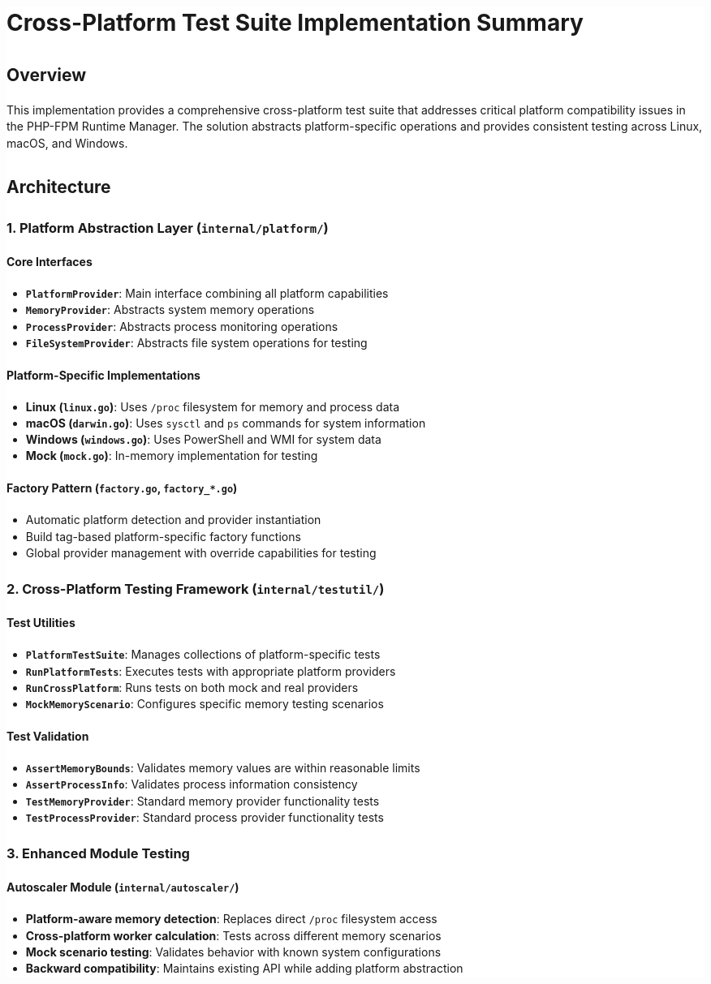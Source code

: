# Cross-Platform Test Suite Implementation Summary

## Overview

This implementation provides a comprehensive cross-platform test suite that addresses critical platform compatibility issues in the PHP-FPM Runtime Manager. The solution abstracts platform-specific operations and provides consistent testing across Linux, macOS, and Windows.

## Architecture

### 1. Platform Abstraction Layer (`internal/platform/`)

#### Core Interfaces
- **`PlatformProvider`**: Main interface combining all platform capabilities
- **`MemoryProvider`**: Abstracts system memory operations
- **`ProcessProvider`**: Abstracts process monitoring operations
- **`FileSystemProvider`**: Abstracts file system operations for testing

#### Platform-Specific Implementations
- **Linux (`linux.go`)**: Uses `/proc` filesystem for memory and process data
- **macOS (`darwin.go`)**: Uses `sysctl` and `ps` commands for system information
- **Windows (`windows.go`)**: Uses PowerShell and WMI for system data
- **Mock (`mock.go`)**: In-memory implementation for testing

#### Factory Pattern (`factory.go`, `factory_*.go`)
- Automatic platform detection and provider instantiation
- Build tag-based platform-specific factory functions
- Global provider management with override capabilities for testing

### 2. Cross-Platform Testing Framework (`internal/testutil/`)

#### Test Utilities
- **`PlatformTestSuite`**: Manages collections of platform-specific tests
- **`RunPlatformTests`**: Executes tests with appropriate platform providers
- **`RunCrossPlatform`**: Runs tests on both mock and real providers
- **`MockMemoryScenario`**: Configures specific memory testing scenarios

#### Test Validation
- **`AssertMemoryBounds`**: Validates memory values are within reasonable limits
- **`AssertProcessInfo`**: Validates process information consistency
- **`TestMemoryProvider`**: Standard memory provider functionality tests
- **`TestProcessProvider`**: Standard process provider functionality tests

### 3. Enhanced Module Testing

#### Autoscaler Module (`internal/autoscaler/`)
- **Platform-aware memory detection**: Replaces direct `/proc` filesystem access
- **Cross-platform worker calculation**: Tests across different memory scenarios
- **Mock scenario testing**: Validates behavior with known system configurations
- **Backward compatibility**: Maintains existing API while adding platform abstraction
